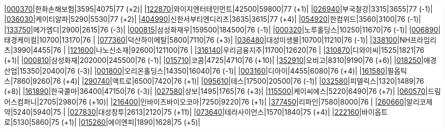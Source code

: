 |[000370](https://finance.daum.net/quotes/A000370)|한화손해보험|3595|4075|77 (+2)|
|[122870](https://finance.daum.net/quotes/A122870)|와이지엔터테인먼트|42500|59800|77 (+1)|
|[026940](https://finance.daum.net/quotes/A026940)|부국철강|3315|3655|77 (-1)|
|[036030](https://finance.daum.net/quotes/A036030)|케이티알파|5290|5530|77 (+2)|
|[404990](https://finance.daum.net/quotes/A404990)|신한서부티엔디리츠|3635|3615|77 (+4)|
|[054920](https://finance.daum.net/quotes/A054920)|한컴위드|3560|3100|76 (-1)|
|[133750](https://finance.daum.net/quotes/A133750)|메가엠디|2900|2615|76 (-3)|
|[000815](https://finance.daum.net/quotes/A000815)|삼성화재우|159500|184500|76 (-1)|
|[000320](https://finance.daum.net/quotes/A000320)|노루홀딩스|10250|11670|76 (-1)|
|[006890](https://finance.daum.net/quotes/A006890)|태경케미컬|10700|13170|76 |
|[077360](https://finance.daum.net/quotes/A077360)|덕산하이메탈|5800|7110|76 (+3)|
|[036480](https://finance.daum.net/quotes/A036480)|대성미생물|10700|11210|76 (-1)|
|[338100](https://finance.daum.net/quotes/A338100)|NH프라임리츠|3990|4455|76 |
|[121600](https://finance.daum.net/quotes/A121600)|나노신소재|92600|121100|76 |
|[316140](https://finance.daum.net/quotes/A316140)|우리금융지주|11700|12620|76 |
|[310870](https://finance.daum.net/quotes/A310870)|디와이씨|1525|1821|76 (+1)|
|[000810](https://finance.daum.net/quotes/A000810)|삼성화재|202000|245500|76 (-1)|
|[015710](https://finance.daum.net/quotes/A015710)|코콤|4725|4710|76 (+10)|
|[352910](https://finance.daum.net/quotes/A352910)|오비고|8310|9190|76 (+6)|
|[018250](https://finance.daum.net/quotes/A018250)|애경산업|15350|20400|76 (-3)|
|[001800](https://finance.daum.net/quotes/A001800)|오리온홀딩스|14350|16040|76 (-1)|
|[003160](https://finance.daum.net/quotes/A003160)|디아이|4455|6080|76 (+4)|
|[161580](https://finance.daum.net/quotes/A161580)|필옵틱스|7860|9260|76 (+4)|
|[290740](https://finance.daum.net/quotes/A290740)|액트로|6500|7420|76 (+1)|
|[095610](https://finance.daum.net/quotes/A095610)|테스|17500|20500|76 (-1)|
|[032580](https://finance.daum.net/quotes/A032580)|피델릭스|1320|1489|76 (+8)|
|[161890](https://finance.daum.net/quotes/A161890)|한국콜마|36400|47150|76 (-3)|
|[027580](https://finance.daum.net/quotes/A027580)|상보|1495|1765|76 (+3)|
|[115500](https://finance.daum.net/quotes/A115500)|케이씨에스|5220|6490|76 (+7)|
|[060570](https://finance.daum.net/quotes/A060570)|드림어스컴퍼니|2705|2980|76 (+10)|
|[216400](https://finance.daum.net/quotes/A216400)|인바이츠바이오코아|7250|9220|76 (+1)|
|[377450](https://finance.daum.net/quotes/A377450)|리파인|7580|8000|76 |
|[260660](https://finance.daum.net/quotes/A260660)|알리코제약|5240|5940|75 |
|[027830](https://finance.daum.net/quotes/A027830)|대성창투|2613|2120|75 (+11)|
|[073640](https://finance.daum.net/quotes/A073640)|테라사이언스|1570|1840|75 (+4)|
|[222160](https://finance.daum.net/quotes/A222160)|바이옵트로|5130|5860|75 (+1)|
|[015260](https://finance.daum.net/quotes/A015260)|에이엔피|1890|1628|75 (+5)|